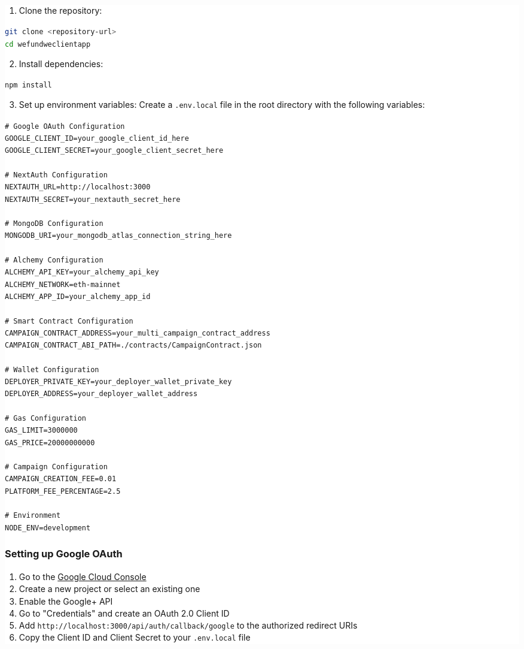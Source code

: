1. Clone the repository:
```bash
git clone <repository-url>
cd wefundweclientapp
```

2. Install dependencies:
```bash
npm install
```

3. Set up environment variables:
Create a `.env.local` file in the root directory with the following variables:

```env
# Google OAuth Configuration
GOOGLE_CLIENT_ID=your_google_client_id_here
GOOGLE_CLIENT_SECRET=your_google_client_secret_here

# NextAuth Configuration
NEXTAUTH_URL=http://localhost:3000
NEXTAUTH_SECRET=your_nextauth_secret_here

# MongoDB Configuration
MONGODB_URI=your_mongodb_atlas_connection_string_here

# Alchemy Configuration
ALCHEMY_API_KEY=your_alchemy_api_key
ALCHEMY_NETWORK=eth-mainnet
ALCHEMY_APP_ID=your_alchemy_app_id

# Smart Contract Configuration
CAMPAIGN_CONTRACT_ADDRESS=your_multi_campaign_contract_address
CAMPAIGN_CONTRACT_ABI_PATH=./contracts/CampaignContract.json

# Wallet Configuration
DEPLOYER_PRIVATE_KEY=your_deployer_wallet_private_key
DEPLOYER_ADDRESS=your_deployer_wallet_address

# Gas Configuration
GAS_LIMIT=3000000
GAS_PRICE=20000000000

# Campaign Configuration
CAMPAIGN_CREATION_FEE=0.01
PLATFORM_FEE_PERCENTAGE=2.5

# Environment
NODE_ENV=development
```

### Setting up Google OAuth

1. Go to the [Google Cloud Console](https://console.cloud.google.com/)
2. Create a new project or select an existing one
3. Enable the Google+ API
4. Go to "Credentials" and create an OAuth 2.0 Client ID
5. Add `http://localhost:3000/api/auth/callback/google` to the authorized redirect URIs
6. Copy the Client ID and Client Secret to your `.env.local` file
